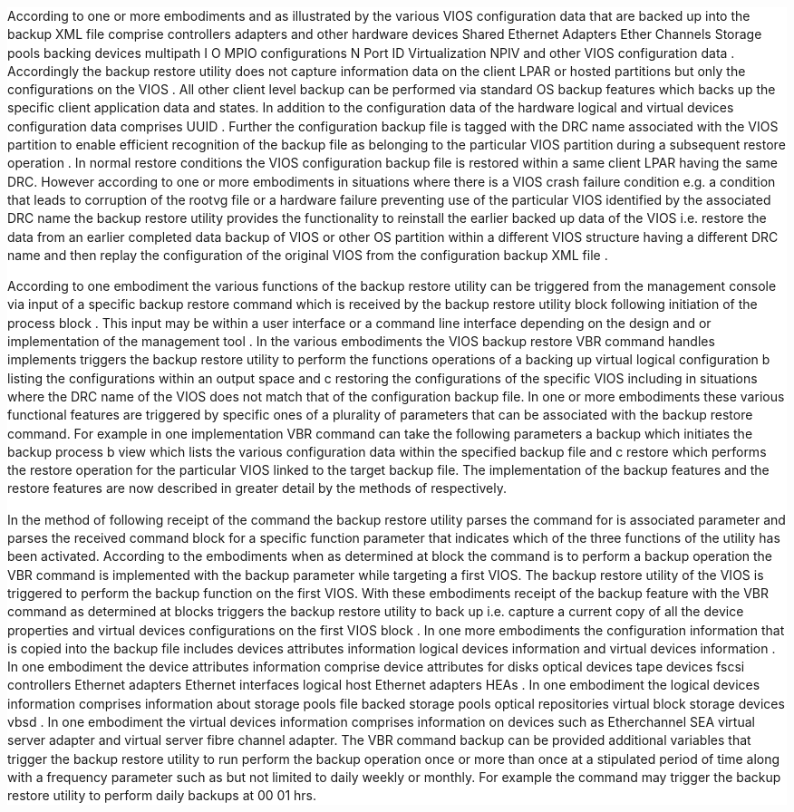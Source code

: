 According to one or more embodiments and as illustrated by the various VIOS configuration data that are backed up into the backup XML file comprise controllers adapters and other hardware devices Shared Ethernet Adapters Ether Channels Storage pools backing devices multipath I O MPIO configurations N Port ID Virtualization NPIV and other VIOS configuration data . Accordingly the backup restore utility does not capture information data on the client LPAR or hosted partitions but only the configurations on the VIOS . All other client level backup can be performed via standard OS backup features which backs up the specific client application data and states. In addition to the configuration data of the hardware logical and virtual devices configuration data comprises UUID . Further the configuration backup file is tagged with the DRC name associated with the VIOS partition to enable efficient recognition of the backup file as belonging to the particular VIOS partition during a subsequent restore operation . In normal restore conditions the VIOS configuration backup file is restored within a same client LPAR having the same DRC. However according to one or more embodiments in situations where there is a VIOS crash failure condition e.g. a condition that leads to corruption of the rootvg file or a hardware failure preventing use of the particular VIOS identified by the associated DRC name the backup restore utility provides the functionality to reinstall the earlier backed up data of the VIOS i.e. restore the data from an earlier completed data backup of VIOS or other OS partition within a different VIOS structure having a different DRC name and then replay the configuration of the original VIOS from the configuration backup XML file .

According to one embodiment the various functions of the backup restore utility can be triggered from the management console via input of a specific backup restore command which is received by the backup restore utility block following initiation of the process block . This input may be within a user interface or a command line interface depending on the design and or implementation of the management tool . In the various embodiments the VIOS backup restore VBR command handles implements triggers the backup restore utility to perform the functions operations of a backing up virtual logical configuration b listing the configurations within an output space and c restoring the configurations of the specific VIOS including in situations where the DRC name of the VIOS does not match that of the configuration backup file. In one or more embodiments these various functional features are triggered by specific ones of a plurality of parameters that can be associated with the backup restore command. For example in one implementation VBR command can take the following parameters a backup which initiates the backup process b view which lists the various configuration data within the specified backup file and c restore which performs the restore operation for the particular VIOS linked to the target backup file. The implementation of the backup features and the restore features are now described in greater detail by the methods of respectively.

In the method of following receipt of the command the backup restore utility parses the command for is associated parameter and parses the received command block for a specific function parameter that indicates which of the three functions of the utility has been activated. According to the embodiments when as determined at block the command is to perform a backup operation the VBR command is implemented with the backup parameter while targeting a first VIOS. The backup restore utility of the VIOS is triggered to perform the backup function on the first VIOS. With these embodiments receipt of the backup feature with the VBR command as determined at blocks triggers the backup restore utility to back up i.e. capture a current copy of all the device properties and virtual devices configurations on the first VIOS block . In one more embodiments the configuration information that is copied into the backup file includes devices attributes information logical devices information and virtual devices information . In one embodiment the device attributes information comprise device attributes for disks optical devices tape devices fscsi controllers Ethernet adapters Ethernet interfaces logical host Ethernet adapters HEAs . In one embodiment the logical devices information comprises information about storage pools file backed storage pools optical repositories virtual block storage devices vbsd . In one embodiment the virtual devices information comprises information on devices such as Etherchannel SEA virtual server adapter and virtual server fibre channel adapter. The VBR command backup can be provided additional variables that trigger the backup restore utility to run perform the backup operation once or more than once at a stipulated period of time along with a frequency parameter such as but not limited to daily weekly or monthly. For example the command may trigger the backup restore utility to perform daily backups at 00 01 hrs.
